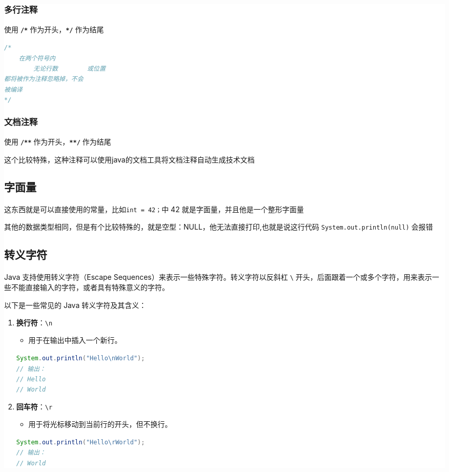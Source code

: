 
### 多行注释

使用  **`/*`** 作为开头，**`*/`** 作为结尾

```java
/*
	在两个符号内
		无论行数		或位置
都将被作为注释忽略掉，不会
被编译
*/
```



### 文档注释

使用  **`/**`** 作为开头，**`**/`** 作为结尾

这个比较特殊，这种注释可以使用java的文档工具将文档注释自动生成技术文档





## 字面量

这东西就是可以直接使用的常量，比如`int = 42；`中 42 就是字面量，并且他是一个整形字面量

其他的数据类型相同，但是有个比较特殊的，就是空型：NULL，他无法直接打印,也就是说这行代码 `System.out.println(null)` 会报错







## 转义字符

Java 支持使用转义字符（Escape Sequences）来表示一些特殊字符。转义字符以反斜杠 `\` 开头，后面跟着一个或多个字符，用来表示一些不能直接输入的字符，或者具有特殊意义的字符。

以下是一些常见的 Java 转义字符及其含义：

1. **换行符**：`\n`
   
   - 用于在输出中插入一个新行。
   ```java
   System.out.println("Hello\nWorld");
   // 输出：
   // Hello
   // World
   ```
   
2. **回车符**：`\r`
   - 用于将光标移动到当前行的开头，但不换行。
   ```java
   System.out.println("Hello\rWorld");
   // 输出：
   // World
   ```

